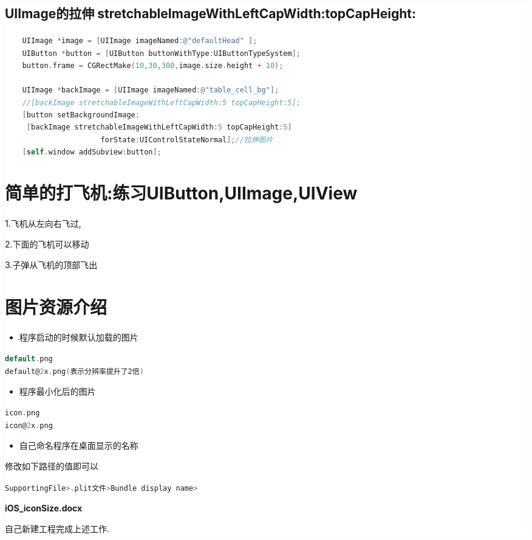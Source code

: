 ## UIImage的拉伸 stretchableImageWithLeftCapWidth:topCapHeight:

```Objective-c
    UIImage *image = [UIImage imageNamed:@"defaultHead" ];
    UIButton *button = [UIButton buttonWithType:UIButtonTypeSystem];
    button.frame = CGRectMake(10,30,300,image.size.height + 10);
    
    UIImage *backImage = [UIImage imageNamed:@"table_cell_bg"];
    //[backImage stretchableImageWithLeftCapWidth:5 topCapHeight:5];
    [button setBackgroundImage:
     [backImage stretchableImageWithLeftCapWidth:5 topCapHeight:5]
                      forState:UIControlStateNormal];//拉伸图片
    [self.window addSubview:button];
```



# 简单的打飞机:练习UIButton,UIImage,UIView

1.飞机从左向右飞过,

2.下面的飞机可以移动

3.子弹从飞机的顶部飞出



# 图片资源介绍
 
- 程序启动的时候默认加载的图片
 
 ```Objective-c
default.png
default@2x.png(表示分辨率提升了2倍)
```

- 程序最小化后的图片

```Objective-c
icon.png
icon@2x.png
```

- 自己命名程序在桌面显示的名称

修改如下路径的值即可以

```Objective-c
SupportingFile>.plit文件>Bundle display name>
```

**iOS_iconSize.docx**

自己新建工程完成上述工作.


